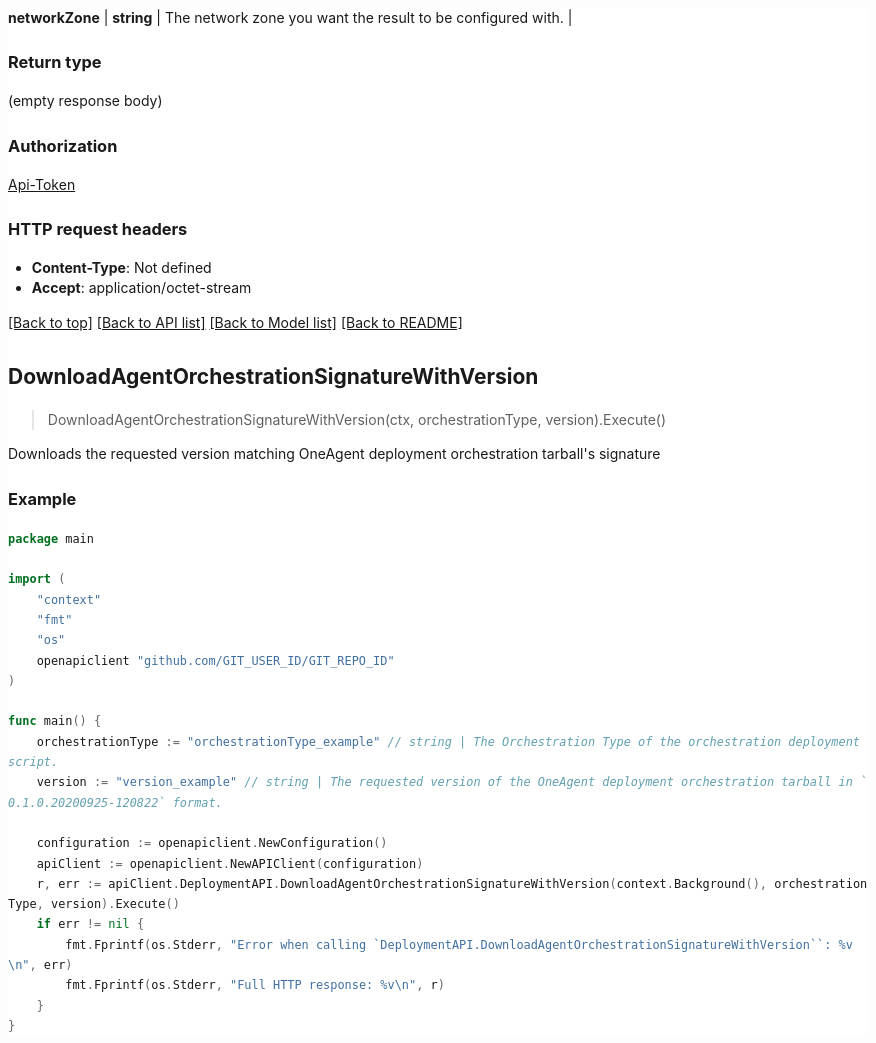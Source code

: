  **networkZone** | **string** | The network zone you want the result to be configured with. | 

### Return type

 (empty response body)

### Authorization

[Api-Token](../README.md#Api-Token)

### HTTP request headers

- **Content-Type**: Not defined
- **Accept**: application/octet-stream

[[Back to top]](#) [[Back to API list]](../README.md#documentation-for-api-endpoints)
[[Back to Model list]](../README.md#documentation-for-models)
[[Back to README]](../README.md)


## DownloadAgentOrchestrationSignatureWithVersion

> DownloadAgentOrchestrationSignatureWithVersion(ctx, orchestrationType, version).Execute()

Downloads the requested version matching OneAgent deployment orchestration tarball's signature



### Example

```go
package main

import (
    "context"
    "fmt"
    "os"
    openapiclient "github.com/GIT_USER_ID/GIT_REPO_ID"
)

func main() {
    orchestrationType := "orchestrationType_example" // string | The Orchestration Type of the orchestration deployment script.
    version := "version_example" // string | The requested version of the OneAgent deployment orchestration tarball in `0.1.0.20200925-120822` format.

    configuration := openapiclient.NewConfiguration()
    apiClient := openapiclient.NewAPIClient(configuration)
    r, err := apiClient.DeploymentAPI.DownloadAgentOrchestrationSignatureWithVersion(context.Background(), orchestrationType, version).Execute()
    if err != nil {
        fmt.Fprintf(os.Stderr, "Error when calling `DeploymentAPI.DownloadAgentOrchestrationSignatureWithVersion``: %v\n", err)
        fmt.Fprintf(os.Stderr, "Full HTTP response: %v\n", r)
    }
}
```
